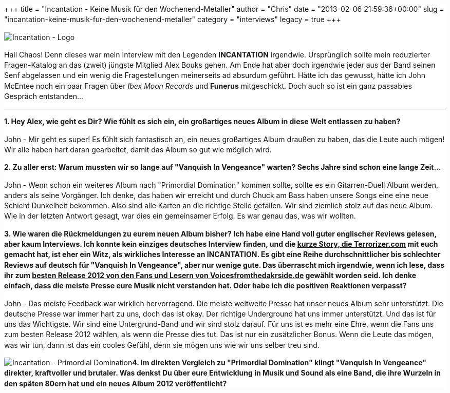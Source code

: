 +++
title = "Incantation - Keine Musik für den Wochenend-Metaller"
author = "Chris"
date = "2013-02-06 21:59:36+00:00"
slug = "incantation-keine-musik-fur-den-wochenend-metaller"
category = "interviews"
legacy = true
+++

<img src="images//2013/02/Incantation-Logo.png" alt="Incantation - Logo" width="690" height="267" class="alignleft size-full wp-image-10132" />

Hail Chaos! Denn dieses war mein Interview mit den Legenden **INCANTATION** irgendwie. Ursprünglich sollte mein reduzierter Fragen-Katalog an das (zweit) jüngste Mitglied Alex Bouks gehen. Am Ende hat aber doch irgendwie jeder aus der Band seinen Senf abgelassen und ein wenig die Fragestellungen meinerseits ad absurdum geführt. Hätte ich das gewusst, hätte ich John McEntee noch ein paar Fragen über _Ibex Moon Records_ und **Funerus** mitgeschickt. Doch auch so ist ein ganz passables Gespräch entstanden...

---

**1. Hey Alex, wie geht es Dir? Wie fühlt es sich ein, ein großartiges neues Album in diese Welt entlassen zu haben?**

John - Mir geht es super! Es fühlt sich fantastisch an, ein neues großartiges Album draußen zu haben, das die Leute auch mögen! Wir alle haben hart daran gearbeitet, damit das Album so gut wie möglich wird.

**2. Zu aller erst: Warum mussten wir so lange auf "Vanquish In Vengeance" warten? Sechs Jahre sind schon eine lange Zeit...**

John - Wenn schon ein weiteres Album nach "Primordial Domination" kommen sollte, sollte es ein Gitarren-Duell Album werden, anders als seine Vorgänger. Ich denke, das haben wir erreicht und durch Chuck am Bass haben unsere Songs eine eine neue Schicht Dunkelheit bekommen. Also sind alle Karten an die richtige Stelle gefallen. Wir sind ziemlich stolz auf das neue Album. Wie in der letzten Antwort gesagt, war dies ein gemeinsamer Erfolg. Es war genau das, was wir wollten.

**3. Wie waren die Rückmeldungen zu eurem neuen Album bisher? Ich habe eine Hand voll guter englischer Reviews gelesen, aber kaum Interviews. Ich konnte kein einziges deutsches Interview finden, und die <a href="http://www.terrorizer.com/2012/10/16/incantation-we-just-look-forward-to-doing-some-gigs-for-the-album-a-short-interview-with-john-mcentee/">kurze Story, die Terrorizer.com</a> mit euch gemacht hat, ist eher ein Witz, als wirkliches Interesse an INCANTATION. Es gibt eine Reihe durchschnittlicher bis schlechter Reviews auf deutsch für "Vanquish In Vengeance", aber nur wenige gute. Das überrascht mich irgendwie, wenn ich lese, dass ihr zum <a href="http://www.voicesfromthedarkside.de/Specials/BEST-OF-2012-THE-BEST-RELEASES-OF-THE-YEAR--7987.html">besten Release 2012 von den Fans und Lesern von Voicesfromthedakrside.de</a> gewählt worden seid. Ich denke einfach, dass die meiste Presse eure Musik nicht verstanden hat. Oder habe ich die positiven Reaktionen verpasst?**

John - Das meiste Feedback war wirklich hervorragend. Die meiste weltweite Presse hat unser neues Album sehr unterstützt. Die deutsche Presse war immer hart zu uns, doch das ist okay. Der richtige Underground hat uns immer unterstützt. Und das ist für uns das Wichtigste. Wir sind eine Untergrund-Band und wir sind stolz darauf. Für uns ist es mehr eine Ehre, wenn die Fans uns zum besten Release 2012 wählen, als wenn die Presse dies tut. Das ist nur ein zusätzlicher Bonus. Wenn die Leute das mögen, was wir tun, dann ist das ein cooles Gefühl, denn sie mögen uns wie wir uns selber treu sind.

<img src="images//2013/02/Incantation-Primordial-Domination-200x200.jpg" alt="Incantation - Primordial Domination" width="200" height="200" class="alignright size-medium wp-image-10135" />**4. Im direkten Vergleich zu "Primordial Domination" klingt "Vanquish In Vengeance" direkter, kraftvoller und brutaler. Was denkst Du über eure Entwicklung in Musik und Sound als eine Band, die ihre Wurzeln in den späten 80ern hat und ein neues Album 2012 veröffentlicht?**

